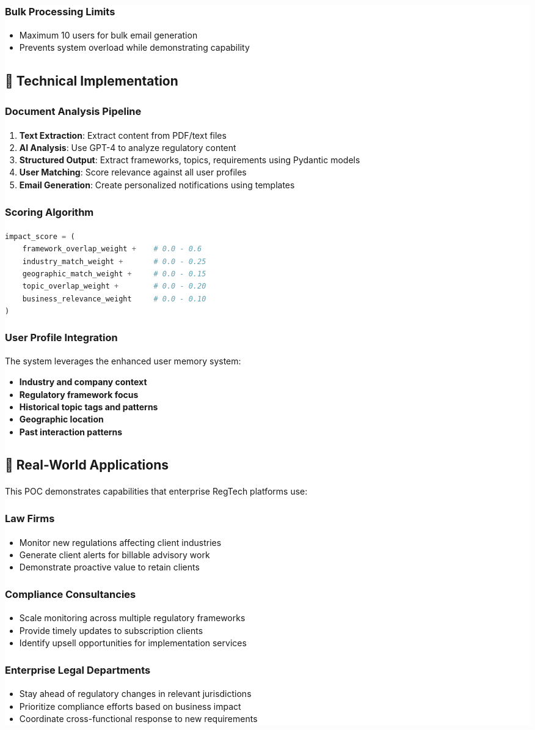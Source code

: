 ### Bulk Processing Limits
- Maximum 10 users for bulk email generation
- Prevents system overload while demonstrating capability

## 🔬 Technical Implementation

### Document Analysis Pipeline

1. **Text Extraction**: Extract content from PDF/text files
2. **AI Analysis**: Use GPT-4 to analyze regulatory content
3. **Structured Output**: Extract frameworks, topics, requirements using Pydantic models
4. **User Matching**: Score relevance against all user profiles
5. **Email Generation**: Create personalized notifications using templates

### Scoring Algorithm

```python
impact_score = (
    framework_overlap_weight +    # 0.0 - 0.6
    industry_match_weight +       # 0.0 - 0.25  
    geographic_match_weight +     # 0.0 - 0.15
    topic_overlap_weight +        # 0.0 - 0.20
    business_relevance_weight     # 0.0 - 0.10
)
```

### User Profile Integration

The system leverages the enhanced user memory system:
- **Industry and company context**
- **Regulatory framework focus** 
- **Historical topic tags and patterns**
- **Geographic location**
- **Past interaction patterns**

## 🎯 Real-World Applications

This POC demonstrates capabilities that enterprise RegTech platforms use:

### Law Firms
- Monitor new regulations affecting client industries
- Generate client alerts for billable advisory work
- Demonstrate proactive value to retain clients

### Compliance Consultancies  
- Scale monitoring across multiple regulatory frameworks
- Provide timely updates to subscription clients
- Identify upsell opportunities for implementation services

### Enterprise Legal Departments
- Stay ahead of regulatory changes in relevant jurisdictions
- Prioritize compliance efforts based on business impact
- Coordinate cross-functional response to new requirements
